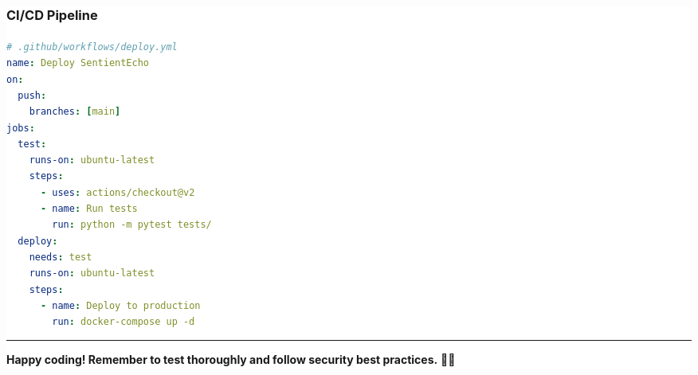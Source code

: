 ### **CI/CD Pipeline**
```yaml
# .github/workflows/deploy.yml
name: Deploy SentientEcho
on:
  push:
    branches: [main]
jobs:
  test:
    runs-on: ubuntu-latest
    steps:
      - uses: actions/checkout@v2
      - name: Run tests
        run: python -m pytest tests/
  deploy:
    needs: test
    runs-on: ubuntu-latest
    steps:
      - name: Deploy to production
        run: docker-compose up -d
```

---

**Happy coding! Remember to test thoroughly and follow security best practices.** 👨‍💻
